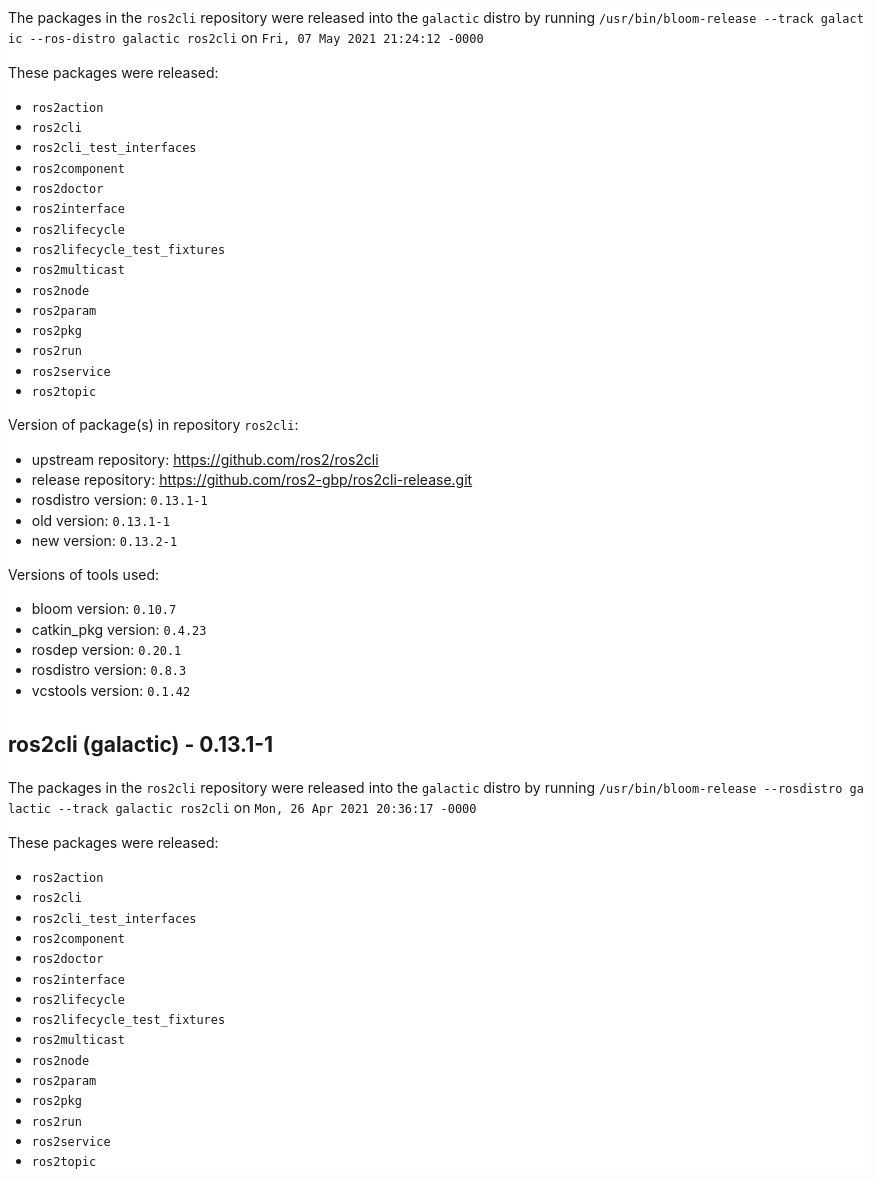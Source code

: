 The packages in the `ros2cli` repository were released into the `galactic` distro by running `/usr/bin/bloom-release --track galactic --ros-distro galactic ros2cli` on `Fri, 07 May 2021 21:24:12 -0000`

These packages were released:
- `ros2action`
- `ros2cli`
- `ros2cli_test_interfaces`
- `ros2component`
- `ros2doctor`
- `ros2interface`
- `ros2lifecycle`
- `ros2lifecycle_test_fixtures`
- `ros2multicast`
- `ros2node`
- `ros2param`
- `ros2pkg`
- `ros2run`
- `ros2service`
- `ros2topic`

Version of package(s) in repository `ros2cli`:

- upstream repository: https://github.com/ros2/ros2cli
- release repository: https://github.com/ros2-gbp/ros2cli-release.git
- rosdistro version: `0.13.1-1`
- old version: `0.13.1-1`
- new version: `0.13.2-1`

Versions of tools used:

- bloom version: `0.10.7`
- catkin_pkg version: `0.4.23`
- rosdep version: `0.20.1`
- rosdistro version: `0.8.3`
- vcstools version: `0.1.42`


## ros2cli (galactic) - 0.13.1-1

The packages in the `ros2cli` repository were released into the `galactic` distro by running `/usr/bin/bloom-release --rosdistro galactic --track galactic ros2cli` on `Mon, 26 Apr 2021 20:36:17 -0000`

These packages were released:
- `ros2action`
- `ros2cli`
- `ros2cli_test_interfaces`
- `ros2component`
- `ros2doctor`
- `ros2interface`
- `ros2lifecycle`
- `ros2lifecycle_test_fixtures`
- `ros2multicast`
- `ros2node`
- `ros2param`
- `ros2pkg`
- `ros2run`
- `ros2service`
- `ros2topic`

